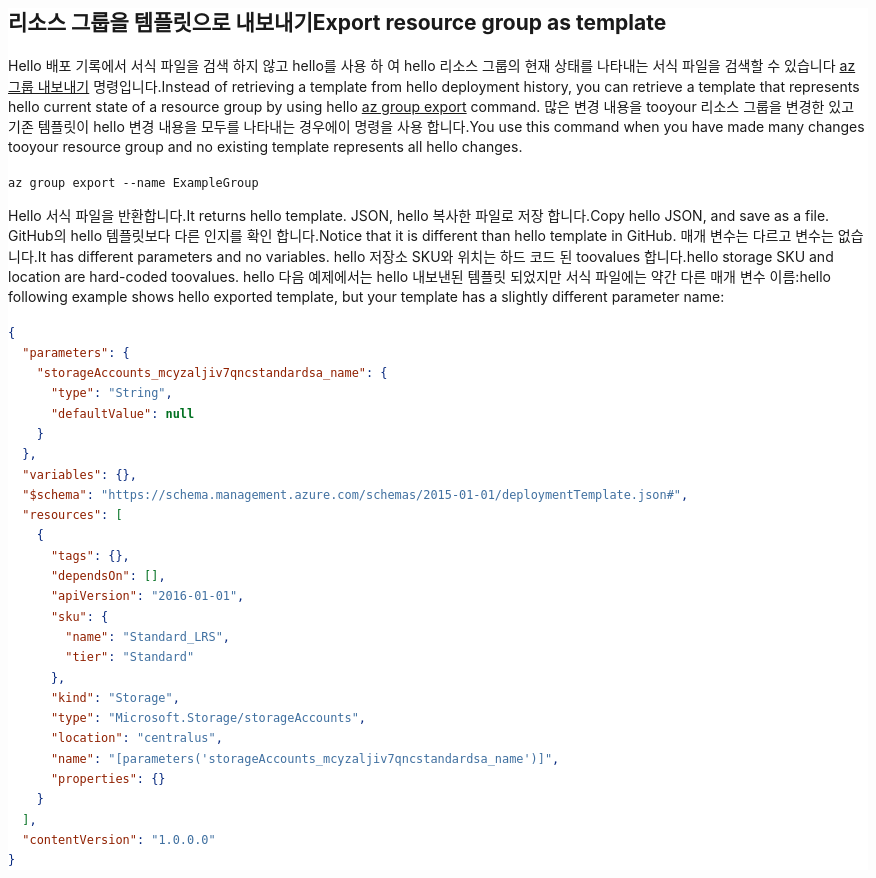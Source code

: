 
## <a name="export-resource-group-as-template"></a><span data-ttu-id="65875-130">리소스 그룹을 템플릿으로 내보내기</span><span class="sxs-lookup"><span data-stu-id="65875-130">Export resource group as template</span></span>

<span data-ttu-id="65875-131">Hello 배포 기록에서 서식 파일을 검색 하지 않고 hello를 사용 하 여 hello 리소스 그룹의 현재 상태를 나타내는 서식 파일을 검색할 수 있습니다 [az 그룹 내보내기](/cli/azure/group#export) 명령입니다.</span><span class="sxs-lookup"><span data-stu-id="65875-131">Instead of retrieving a template from hello deployment history, you can retrieve a template that represents hello current state of a resource group by using hello [az group export](/cli/azure/group#export) command.</span></span> <span data-ttu-id="65875-132">많은 변경 내용을 tooyour 리소스 그룹을 변경한 있고 기존 템플릿이 hello 변경 내용을 모두를 나타내는 경우에이 명령을 사용 합니다.</span><span class="sxs-lookup"><span data-stu-id="65875-132">You use this command when you have made many changes tooyour resource group and no existing template represents all hello changes.</span></span>

```azurecli
az group export --name ExampleGroup
```

<span data-ttu-id="65875-133">Hello 서식 파일을 반환합니다.</span><span class="sxs-lookup"><span data-stu-id="65875-133">It returns hello template.</span></span> <span data-ttu-id="65875-134">JSON, hello 복사한 파일로 저장 합니다.</span><span class="sxs-lookup"><span data-stu-id="65875-134">Copy hello JSON, and save as a file.</span></span> <span data-ttu-id="65875-135">GitHub의 hello 템플릿보다 다른 인지를 확인 합니다.</span><span class="sxs-lookup"><span data-stu-id="65875-135">Notice that it is different than hello template in GitHub.</span></span> <span data-ttu-id="65875-136">매개 변수는 다르고 변수는 없습니다.</span><span class="sxs-lookup"><span data-stu-id="65875-136">It has different parameters and no variables.</span></span> <span data-ttu-id="65875-137">hello 저장소 SKU와 위치는 하드 코드 된 toovalues 합니다.</span><span class="sxs-lookup"><span data-stu-id="65875-137">hello storage SKU and location are hard-coded toovalues.</span></span> <span data-ttu-id="65875-138">hello 다음 예제에서는 hello 내보낸된 템플릿 되었지만 서식 파일에는 약간 다른 매개 변수 이름:</span><span class="sxs-lookup"><span data-stu-id="65875-138">hello following example shows hello exported template, but your template has a slightly different parameter name:</span></span>

```json
{
  "parameters": {
    "storageAccounts_mcyzaljiv7qncstandardsa_name": {
      "type": "String",
      "defaultValue": null
    }
  },
  "variables": {},
  "$schema": "https://schema.management.azure.com/schemas/2015-01-01/deploymentTemplate.json#",
  "resources": [
    {
      "tags": {},
      "dependsOn": [],
      "apiVersion": "2016-01-01",
      "sku": {
        "name": "Standard_LRS",
        "tier": "Standard"
      },
      "kind": "Storage",
      "type": "Microsoft.Storage/storageAccounts",
      "location": "centralus",
      "name": "[parameters('storageAccounts_mcyzaljiv7qncstandardsa_name')]",
      "properties": {}
    }
  ],
  "contentVersion": "1.0.0.0"
}
```
